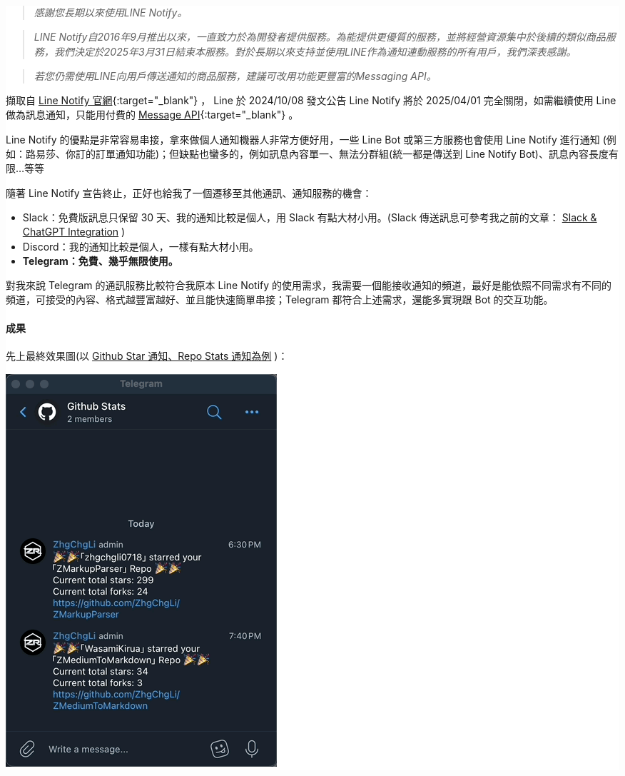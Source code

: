 
> _感謝您長期以來使用LINE Notify。_ 





> _LINE Notify自2016年9月推出以來，一直致力於為開發者提供服務。為能提供更優質的服務，並將經營資源集中於後續的類似商品服務，我們決定於2025年3月31日結束本服務。對於長期以來支持並使用LINE作為通知連動服務的所有用戶，我們深表感謝。_ 





> _若您仍需使用LINE向用戶傳送通知的商品服務，建議可改用功能更豐富的Messaging API。_ 





擷取自 [Line Notify 官網](https://notify-bot.line.me/closing-announce){:target="_blank"} ， Line 於 2024/10/08 發文公告 Line Notify 將於 2025/04/01 完全關閉，如需繼續使用 Line 做為訊息通知，只能用付費的 [Message API](https://developers.line.biz/en/services/messaging-api/){:target="_blank"} 。

Line Notify 的優點是非常容易串接，拿來做個人通知機器人非常方便好用，一些 Line Bot 或第三方服務也會使用 Line Notify 進行通知 \(例如：路易莎、你訂的訂單通知功能\)；但缺點也蠻多的，例如訊息內容單一、無法分群組\(統一都是傳送到 Line Notify Bot\)、訊息內容長度有限…等等

隨著 Line Notify 宣告終止，正好也給我了一個遷移至其他通訊、通知服務的機會：
- Slack：免費版訊息只保留 30 天、我的通知比較是個人，用 Slack 有點大材小用。\(Slack 傳送訊息可參考我之前的文章： [Slack & ChatGPT Integration](../bd94cc88f9c9/) \)
- Discord：我的通知比較是個人，一樣有點大材小用。
- **Telegram：免費、幾乎無限使用。**


對我來說 Telegram 的通訊服務比較符合我原本 Line Notify 的使用需求，我需要一個能接收通知的頻道，最好是能依照不同需求有不同的頻道，可接受的內容、格式越豐富越好、並且能快速簡單串接；Telegram 都符合上述需求，還能多實現跟 Bot 的交互功能。
#### 成果

先上最終效果圖\(以 [Github Star 通知、Repo Stats 通知為例](../382218e15697/) \)：


![](/assets/6922e90ba90c/1*1kHJu5yZMUST-wrna6KqkA.gif)
